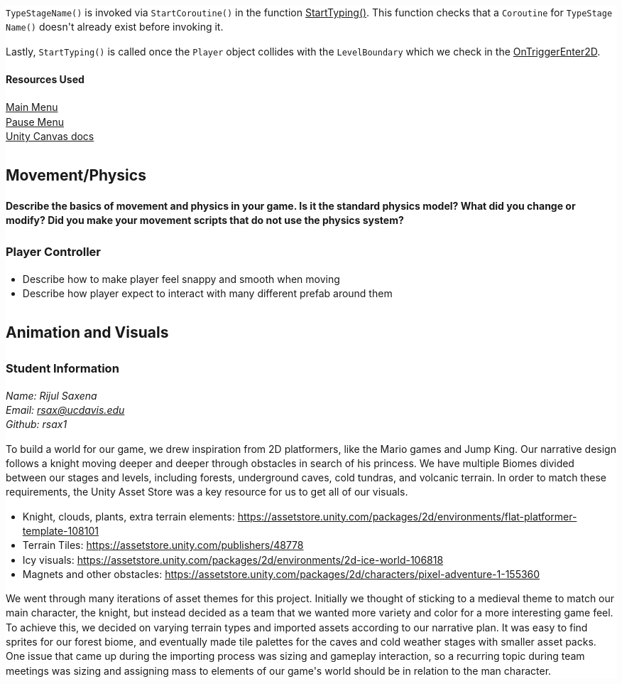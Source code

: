 `TypeStageName()` is invoked via `StartCoroutine()` in the function [StartTyping()](https://github.com/CyberExplosion/Fall-King/blob/5ef40d1162ed6164906d221db77a068eeaa471ec/FallKing/Assets/Scripts/StageNameOverlay.cs#L20). This function checks that a `Coroutine` for `TypeStageName()` doesn't already exist before invoking it.

Lastly, `StartTyping()` is called once the `Player` object collides with the `LevelBoundary` which we check in the [OnTriggerEnter2D](https://github.com/CyberExplosion/Fall-King/blob/5ef40d1162ed6164906d221db77a068eeaa471ec/FallKing/Assets/Scripts/StageNameOverlay.cs#L47).

#### Resources Used
[Main Menu](https://www.youtube.com/watch?v=IuuKUaZQiSU)    
[Pause Menu](https://www.youtube.com/watch?v=9tsbUoFfAgo&t=759s)    
[Unity Canvas docs](https://docs.unity3d.com/Packages/com.unity.ugui@1.0/manual/UICanvas.html)


## Movement/Physics

**Describe the basics of movement and physics in your game. Is it the standard physics model? What did you change or modify? Did you make your movement scripts that do not use the physics system?**

### Player Controller
* Describe how to make player feel snappy and smooth when moving
* Describe how player expect to interact with many different prefab around them

## Animation and Visuals

### Student Information
*Name: Rijul Saxena*   
*Email: rsax@ucdavis.edu*   
*Github: rsax1*


To build a world for our game, we drew inspiration from 2D platformers, like the Mario games and Jump King. Our narrative design follows a knight moving deeper and deeper through obstacles in search of his princess. We have multiple Biomes divided between our stages and levels, including forests, underground caves, cold tundras, and volcanic terrain. In order to match these requirements, the Unity Asset Store was a key resource for us to get all of our visuals. 
 
* Knight, clouds, plants, extra terrain elements: https://assetstore.unity.com/packages/2d/environments/flat-platformer-template-108101
* Terrain Tiles: https://assetstore.unity.com/publishers/48778
* Icy visuals: https://assetstore.unity.com/packages/2d/environments/2d-ice-world-106818
* Magnets and other obstacles: https://assetstore.unity.com/packages/2d/characters/pixel-adventure-1-155360


We went through many iterations of asset themes for this project. Initially we thought of sticking to a medieval theme to match our main character, the knight, but instead decided as a team that we wanted more variety and color for a more interesting game feel. To achieve this, we decided on varying terrain types and imported assets according to our narrative plan. It was easy to find sprites for our forest biome, and eventually made tile palettes for the caves and cold weather stages with smaller asset packs. One issue that came up during the importing process was sizing and gameplay interaction, so a recurring topic during team meetings was sizing and assigning mass to elements of our game's world should be in relation to the man character.
